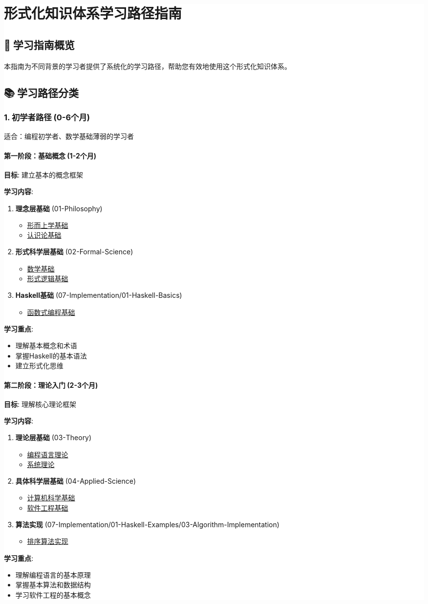 # 形式化知识体系学习路径指南

## 🎯 学习指南概览

本指南为不同背景的学习者提供了系统化的学习路径，帮助您有效地使用这个形式化知识体系。

## 📚 学习路径分类

### 1. 初学者路径 (0-6个月)

适合：编程初学者、数学基础薄弱的学习者

#### 第一阶段：基础概念 (1-2个月)

**目标**: 建立基本的概念框架

**学习内容**:
1. **理念层基础** (01-Philosophy)
   - [形而上学基础](../01-Philosophy/01-Metaphysics/README.md)
   - [认识论基础](../01-Philosophy/02-Epistemology/README.md)

2. **形式科学层基础** (02-Formal-Science)
   - [数学基础](../02-Formal-Science/01-Mathematics/README.md)
   - [形式逻辑基础](../02-Formal-Science/02-Formal-Logic/README.md)

3. **Haskell基础** (07-Implementation/01-Haskell-Basics)
   - [函数式编程基础](../07-Implementation/01-Haskell-Examples/01-Basic-Examples/01-Functional-Programming-Basics.md)

**学习重点**:
- 理解基本概念和术语
- 掌握Haskell的基本语法
- 建立形式化思维

#### 第二阶段：理论入门 (2-3个月)

**目标**: 理解核心理论框架

**学习内容**:
1. **理论层基础** (03-Theory)
   - [编程语言理论](../03-Theory/01-Programming-Language-Theory/README.md)
   - [系统理论](../03-Theory/02-System-Theory/README.md)

2. **具体科学层基础** (04-Applied-Science)
   - [计算机科学基础](../04-Applied-Science/01-Computer-Science/README.md)
   - [软件工程基础](../04-Applied-Science/02-Software-Engineering/README.md)

3. **算法实现** (07-Implementation/01-Haskell-Examples/03-Algorithm-Implementation)
   - [排序算法实现](../07-Implementation/01-Haskell-Examples/03-Algorithm-Implementation/01-Sorting-Algorithms.md)

**学习重点**:
- 理解编程语言的基本原理
- 掌握基本算法和数据结构
- 学习软件工程的基本概念
